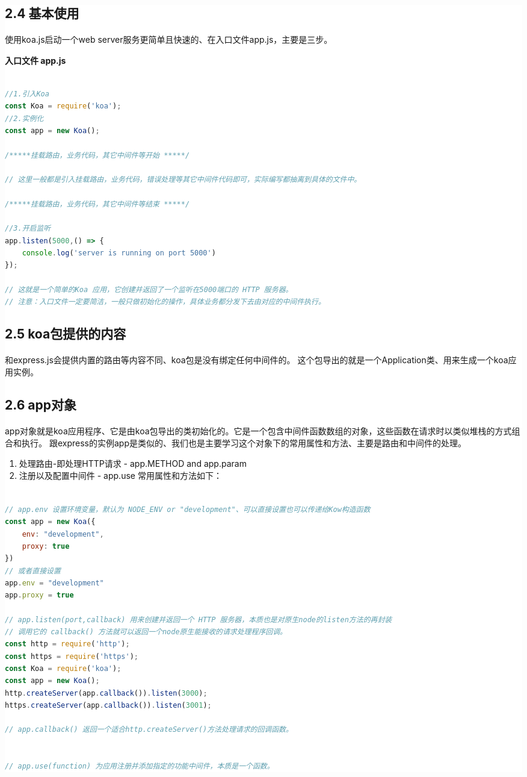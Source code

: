 ## 2.4 基本使用
使用koa.js启动一个web server服务更简单且快速的、在入口文件app.js，主要是三步。

**入口文件 app.js**
```javaScript

//1.引入Koa
const Koa = require('koa');
//2.实例化
const app = new Koa();

/*****挂载路由，业务代码，其它中间件等开始 *****/

// 这里一般都是引入挂载路由，业务代码，错误处理等其它中间件代码即可，实际编写都抽离到具体的文件中。

/*****挂载路由，业务代码，其它中间件等结束 *****/

//3.开启监听
app.listen(5000,() => {
    console.log('server is running on port 5000')
});

// 这就是一个简单的Koa 应用，它创建并返回了一个监听在5000端口的 HTTP 服务器。
// 注意：入口文件一定要简洁，一般只做初始化的操作，具体业务都分发下去由对应的中间件执行。


```

## 2.5 koa包提供的内容
和express.js会提供内置的路由等内容不同、koa包是没有绑定任何中间件的。
这个包导出的就是一个Application类、用来生成一个koa应用实例。

## 2.6 app对象
app对象就是koa应用程序、它是由koa包导出的类初始化的。它是一个包含中间件函数数组的对象，这些函数在请求时以类似堆栈的方式组合和执行。
跟express的实例app是类似的、我们也是主要学习这个对象下的常用属性和方法、主要是路由和中间件的处理。
1. 处理路由-即处理HTTP请求 - app.METHOD and app.param
2. 注册以及配置中间件 - app.use
常用属性和方法如下：
```javaScript

// app.env 设置环境变量，默认为 NODE_ENV or "development"、可以直接设置也可以传递给Kow构造函数
const app = new Koa({
    env: "development",
    proxy: true
})
// 或者直接设置
app.env = "development"
app.proxy = true

// app.listen(port,callback) 用来创建并返回一个 HTTP 服务器，本质也是对原生node的listen方法的再封装
// 调用它的 callback() 方法就可以返回一个node原生能接收的请求处理程序回调。
const http = require('http');
const https = require('https');
const Koa = require('koa');
const app = new Koa();
http.createServer(app.callback()).listen(3000);
https.createServer(app.callback()).listen(3001);

// app.callback() 返回一个适合http.createServer()方法处理请求的回调函数。


// app.use(function) 为应用注册并添加指定的功能中间件，本质是一个函数。
```